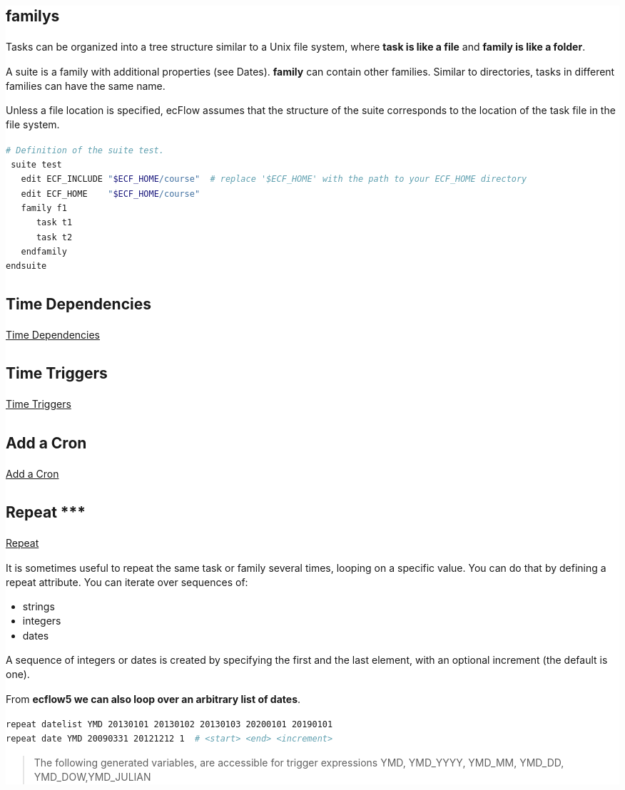 ## familys
Tasks can be organized into a tree structure similar to a Unix file system, where **task is like a file** and **family is like a folder**.

A suite is a family with additional properties (see Dates). **family** can contain other families. Similar to directories, tasks in different families can have the same name.

Unless a file location is specified, ecFlow assumes that the structure of the suite corresponds to the location of the task file in the file system.

```sh
# Definition of the suite test.
 suite test
   edit ECF_INCLUDE "$ECF_HOME/course"  # replace '$ECF_HOME' with the path to your ECF_HOME directory
   edit ECF_HOME    "$ECF_HOME/course"
   family f1
      task t1
      task t2
   endfamily
endsuite
```

## Time Dependencies
[Time Dependencies](https://confluence.ecmwf.int/display/ECFLOW/Time+Dependencies)

## Time Triggers
[Time Triggers](https://confluence.ecmwf.int/display/ECFLOW/Time+Triggers)

## Add a Cron
[Add a Cron](https://confluence.ecmwf.int/display/ECFLOW/Add+a+Cron)

## Repeat ***
[Repeat](https://confluence.ecmwf.int/display/ECFLOW/Repeat)

It is sometimes useful to repeat the same task or family several times, looping on a specific value. You can do that by defining a repeat attribute. You can iterate over sequences of:

- strings
- integers
- dates

A sequence of integers or dates is created by specifying the first and the last element, with an optional increment (the default is one).

From **ecflow5 we can also loop over an arbitrary list of dates**.
```sh
repeat datelist YMD 20130101 20130102 20130103 20200101 20190101
repeat date YMD 20090331 20121212 1  # <start> <end> <increment>
```

> The following generated variables, are accessible for trigger expressions
> YMD, YMD_YYYY, YMD_MM, YMD_DD, YMD_DOW,YMD_JULIAN
